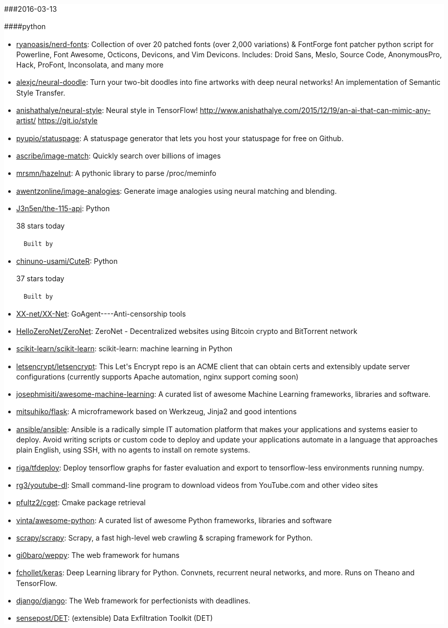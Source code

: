###2016-03-13

####python
* [ryanoasis/nerd-fonts](https://github.com/ryanoasis/nerd-fonts): Collection of over 20 patched fonts (over 2,000 variations) & FontForge font patcher python script for Powerline, Font Awesome, Octicons, Devicons, and Vim Devicons. Includes: Droid Sans, Meslo, Source Code, AnonymousPro, Hack, ProFont, Inconsolata, and many more
* [alexjc/neural-doodle](https://github.com/alexjc/neural-doodle): Turn your two-bit doodles into fine artworks with deep neural networks! An implementation of Semantic Style Transfer.
* [anishathalye/neural-style](https://github.com/anishathalye/neural-style): Neural style in TensorFlow! http://www.anishathalye.com/2015/12/19/an-ai-that-can-mimic-any-artist/ https://git.io/style
* [pyupio/statuspage](https://github.com/pyupio/statuspage): A statuspage generator that lets you host your statuspage for free on Github.
* [ascribe/image-match](https://github.com/ascribe/image-match): Quickly search over billions of images
* [mrsmn/hazelnut](https://github.com/mrsmn/hazelnut): A pythonic library to parse /proc/meminfo
* [awentzonline/image-analogies](https://github.com/awentzonline/image-analogies): Generate image analogies using neural matching and blending.
* [J3n5en/the-115-api](https://github.com/J3n5en/the-115-api): Python

      

    38 stars today

    
      
        Built by
* [chinuno-usami/CuteR](https://github.com/chinuno-usami/CuteR): Python

      

    37 stars today

    
      
        Built by
* [XX-net/XX-Net](https://github.com/XX-net/XX-Net): GoAgent----Anti-censorship tools
* [HelloZeroNet/ZeroNet](https://github.com/HelloZeroNet/ZeroNet): ZeroNet - Decentralized websites using Bitcoin crypto and BitTorrent network
* [scikit-learn/scikit-learn](https://github.com/scikit-learn/scikit-learn): scikit-learn: machine learning in Python
* [letsencrypt/letsencrypt](https://github.com/letsencrypt/letsencrypt): This Let's Encrypt repo is an ACME client that can obtain certs and extensibly update server configurations (currently supports Apache automation, nginx support coming soon)
* [josephmisiti/awesome-machine-learning](https://github.com/josephmisiti/awesome-machine-learning): A curated list of awesome Machine Learning frameworks, libraries and software.
* [mitsuhiko/flask](https://github.com/mitsuhiko/flask): A microframework based on Werkzeug, Jinja2 and good intentions
* [ansible/ansible](https://github.com/ansible/ansible): Ansible is a radically simple IT automation platform that makes your applications and systems easier to deploy. Avoid writing scripts or custom code to deploy and update your applications automate in a language that approaches plain English, using SSH, with no agents to install on remote systems.
* [riga/tfdeploy](https://github.com/riga/tfdeploy): Deploy tensorflow graphs for faster evaluation and export to tensorflow-less environments running numpy.
* [rg3/youtube-dl](https://github.com/rg3/youtube-dl): Small command-line program to download videos from YouTube.com and other video sites
* [pfultz2/cget](https://github.com/pfultz2/cget): Cmake package retrieval
* [vinta/awesome-python](https://github.com/vinta/awesome-python): A curated list of awesome Python frameworks, libraries and software
* [scrapy/scrapy](https://github.com/scrapy/scrapy): Scrapy, a fast high-level web crawling & scraping framework for Python.
* [gi0baro/weppy](https://github.com/gi0baro/weppy): The web framework for humans
* [fchollet/keras](https://github.com/fchollet/keras): Deep Learning library for Python. Convnets, recurrent neural networks, and more. Runs on Theano and TensorFlow.
* [django/django](https://github.com/django/django): The Web framework for perfectionists with deadlines.
* [sensepost/DET](https://github.com/sensepost/DET): (extensible) Data Exfiltration Toolkit (DET)
